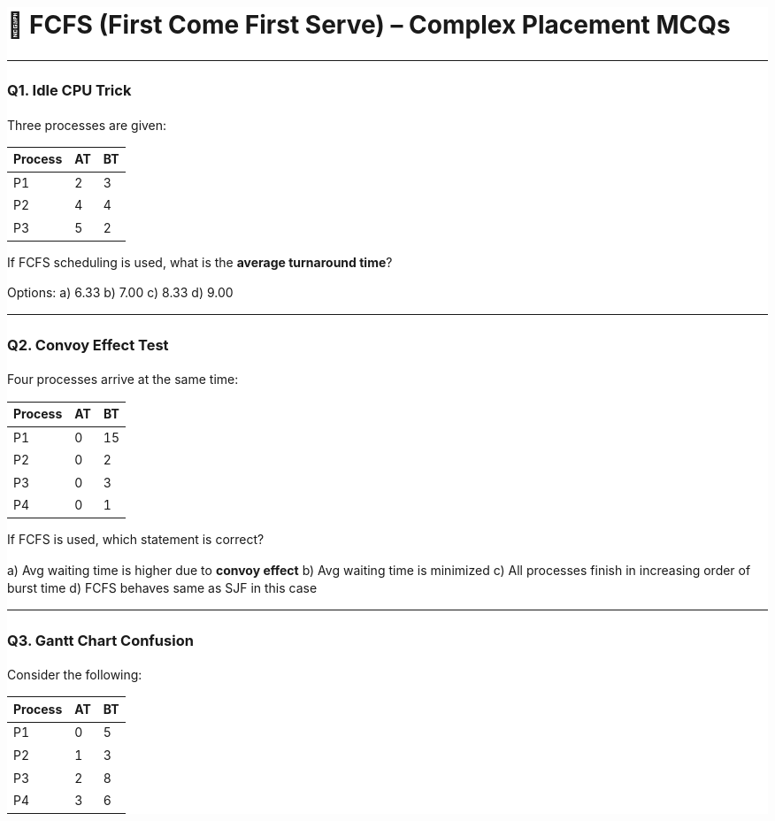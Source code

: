 
# 🧠 FCFS (First Come First Serve) – Complex Placement MCQs

---

### **Q1. Idle CPU Trick**

Three processes are given:

| Process | AT | BT |
| ------- | -- | -- |
| P1      | 2  | 3  |
| P2      | 4  | 4  |
| P3      | 5  | 2  |

If FCFS scheduling is used, what is the **average turnaround time**?

Options:
a) 6.33
b) 7.00
c) 8.33
d) 9.00

---

### **Q2. Convoy Effect Test**

Four processes arrive at the same time:

| Process | AT | BT |
| ------- | -- | -- |
| P1      | 0  | 15 |
| P2      | 0  | 2  |
| P3      | 0  | 3  |
| P4      | 0  | 1  |

If FCFS is used, which statement is correct?

a) Avg waiting time is higher due to **convoy effect**
b) Avg waiting time is minimized
c) All processes finish in increasing order of burst time
d) FCFS behaves same as SJF in this case

---

### **Q3. Gantt Chart Confusion**

Consider the following:

| Process | AT | BT |
| ------- | -- | -- |
| P1      | 0  | 5  |
| P2      | 1  | 3  |
| P3      | 2  | 8  |
| P4      | 3  | 6  |
